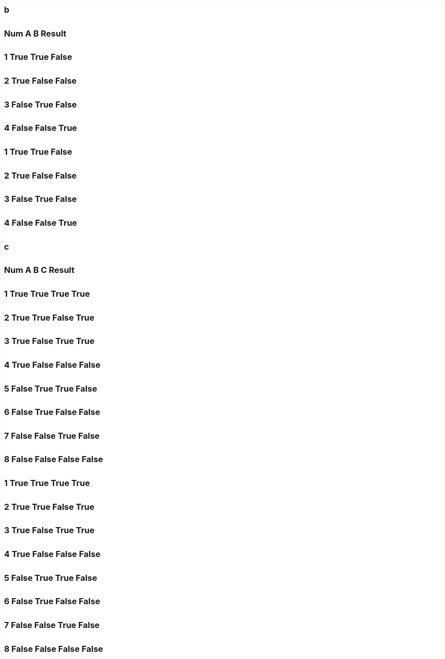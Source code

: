 ### b

###		Num		A		B		Result
###		1		True		True		False
###		2		True		False		False
###		3		False		True		False
###		4		False		False		True

###		1		True		True		False
###		2		True		False		False
###		3		False		True		False
###		4		False		False		True

### c

###		Num		A		B		C		Result
###		1		True		True		True		True
###		2		True		True		False		True
###		3		True		False		True		True
###		4		True		False		False		False
###		5		False		True		True		False
###		6		False		True		False		False
###		7		False		False		True		False
###		8		False		False		False		False

###		1		True		True		True		True
###		2		True		True		False		True
###		3		True		False		True		True
###		4		True		False		False		False
###		5		False		True		True		False
###		6		False		True		False		False
###		7		False		False		True		False
###		8		False		False		False		False
